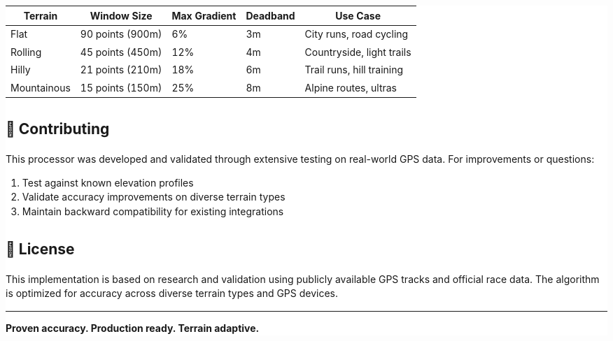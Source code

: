 | Terrain | Window Size | Max Gradient | Deadband | Use Case |
|---------|-------------|--------------|----------|----------|
| Flat | 90 points (900m) | 6% | 3m | City runs, road cycling |
| Rolling | 45 points (450m) | 12% | 4m | Countryside, light trails |
| Hilly | 21 points (210m) | 18% | 6m | Trail runs, hill training |
| Mountainous | 15 points (150m) | 25% | 8m | Alpine routes, ultras |

## 🤝 Contributing

This processor was developed and validated through extensive testing on real-world GPS data. For improvements or questions:

1. Test against known elevation profiles
2. Validate accuracy improvements on diverse terrain types  
3. Maintain backward compatibility for existing integrations

## 📄 License

This implementation is based on research and validation using publicly available GPS tracks and official race data. The algorithm is optimized for accuracy across diverse terrain types and GPS devices.

---

**Proven accuracy. Production ready. Terrain adaptive.**